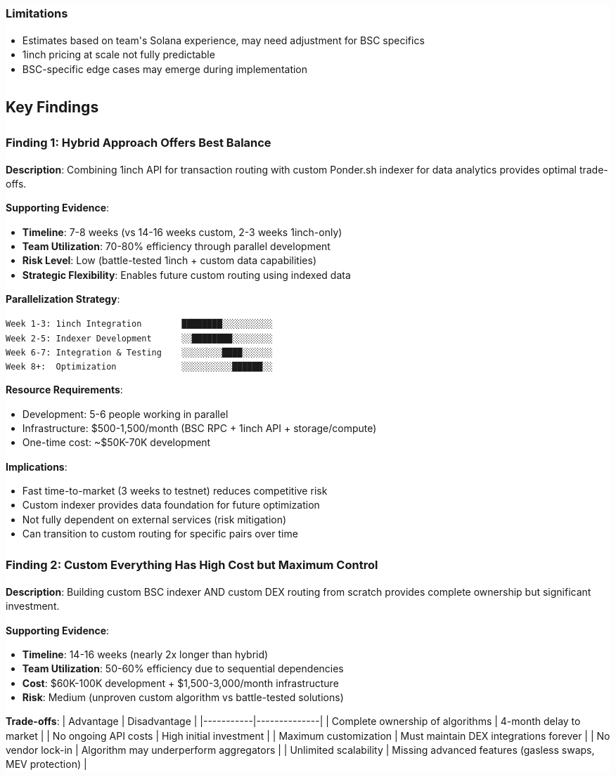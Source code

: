 ### Limitations
- Estimates based on team's Solana experience, may need adjustment for BSC specifics
- 1inch pricing at scale not fully predictable
- BSC-specific edge cases may emerge during implementation

## Key Findings

### Finding 1: Hybrid Approach Offers Best Balance

**Description**: Combining 1inch API for transaction routing with custom Ponder.sh indexer for data analytics provides optimal trade-offs.

**Supporting Evidence**:
- **Timeline**: 7-8 weeks (vs 14-16 weeks custom, 2-3 weeks 1inch-only)
- **Team Utilization**: 70-80% efficiency through parallel development
- **Risk Level**: Low (battle-tested 1inch + custom data capabilities)
- **Strategic Flexibility**: Enables future custom routing using indexed data

**Parallelization Strategy**:
```
Week 1-3: 1inch Integration        ████████░░░░░░░░░░
Week 2-5: Indexer Development      ░░████████░░░░░░░░
Week 6-7: Integration & Testing    ░░░░░░░░████░░░░░░
Week 8+:  Optimization             ░░░░░░░░░░██████░░
```

**Resource Requirements**:
- Development: 5-6 people working in parallel
- Infrastructure: $500-1,500/month (BSC RPC + 1inch API + storage/compute)
- One-time cost: ~$50K-70K development

**Implications**:
- Fast time-to-market (3 weeks to testnet) reduces competitive risk
- Custom indexer provides data foundation for future optimization
- Not fully dependent on external services (risk mitigation)
- Can transition to custom routing for specific pairs over time

### Finding 2: Custom Everything Has High Cost but Maximum Control

**Description**: Building custom BSC indexer AND custom DEX routing from scratch provides complete ownership but significant investment.

**Supporting Evidence**:
- **Timeline**: 14-16 weeks (nearly 2x longer than hybrid)
- **Team Utilization**: 50-60% efficiency due to sequential dependencies
- **Cost**: $60K-100K development + $1,500-3,000/month infrastructure
- **Risk**: Medium (unproven custom algorithm vs battle-tested solutions)

**Trade-offs**:
| Advantage | Disadvantage |
|-----------|--------------|
| Complete ownership of algorithms | 4-month delay to market |
| No ongoing API costs | High initial investment |
| Maximum customization | Must maintain DEX integrations forever |
| No vendor lock-in | Algorithm may underperform aggregators |
| Unlimited scalability | Missing advanced features (gasless swaps, MEV protection) |
